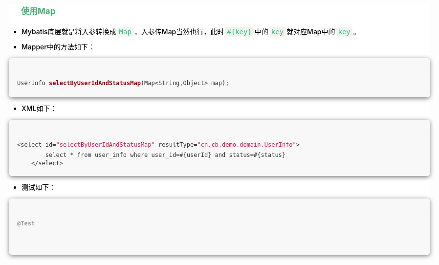 <h3 data-tool="mdnice编辑器" style="margin-bottom: 15px; padding: 0px; font-weight: bold; color: black; font-size: 20px; margin-top: 1.2em;"><span style="background-image: url(https://my-wechat.mdnice.com/koala-3.png); background-size: 100% 100%; background-repeat: no-repeat; display: inline-block; width: 16px; height: 15px; line-height: 15px; margin-bottom: -1px;"></span><span class="prefix" style="display: none;"></span><span class="content" style="font-size: 17px; font-weight: bold; display: inline-block; margin-left: 8px; color: #48b378;">使用Map</span><span class="suffix" style="display: none;"></span></h3>
<ul data-tool="mdnice编辑器" style="margin-top: 8px; margin-bottom: 8px; padding-left: 25px; color: black; list-style-type: disc;">
<li><section style="margin-top: 5px; margin-bottom: 5px; line-height: 26px; text-align: left; color: rgb(1,1,1); font-weight: 500;">Mybatis底层就是将入参转换成<code style="font-size: 14px; word-wrap: break-word; padding: 2px 4px; border-radius: 4px; margin: 0 2px; background-color: rgba(27,31,35,.05); font-family: Operator Mono, Consolas, Monaco, Menlo, monospace; word-break: break-all; color: #28ca71;">Map</code>，入参传Map当然也行，此时<code style="font-size: 14px; word-wrap: break-word; padding: 2px 4px; border-radius: 4px; margin: 0 2px; background-color: rgba(27,31,35,.05); font-family: Operator Mono, Consolas, Monaco, Menlo, monospace; word-break: break-all; color: #28ca71;">#{key}</code>中的<code style="font-size: 14px; word-wrap: break-word; padding: 2px 4px; border-radius: 4px; margin: 0 2px; background-color: rgba(27,31,35,.05); font-family: Operator Mono, Consolas, Monaco, Menlo, monospace; word-break: break-all; color: #28ca71;">key</code>就对应Map中的<code style="font-size: 14px; word-wrap: break-word; padding: 2px 4px; border-radius: 4px; margin: 0 2px; background-color: rgba(27,31,35,.05); font-family: Operator Mono, Consolas, Monaco, Menlo, monospace; word-break: break-all; color: #28ca71;">key</code>。</section></li><li><section style="margin-top: 5px; margin-bottom: 5px; line-height: 26px; text-align: left; color: rgb(1,1,1); font-weight: 500;">Mapper中的方法如下：</section></li></ul>
<pre class="custom" data-tool="mdnice编辑器" style="margin-top: 10px; margin-bottom: 10px; border-radius: 5px; box-shadow: rgba(0, 0, 0, 0.55) 0px 2px 10px;"><span style="display: block; background: url(https://my-wechat.mdnice.com/point.png); height: 30px; width: 100%; background-size: 40px; background-repeat: no-repeat; background-color: #f8f8f8; margin-bottom: -7px; border-radius: 5px; background-position: 10px 10px;"></span><code class="hljs" style="overflow-x: auto; padding: 16px; color: #333; display: block; font-family: Operator Mono, Consolas, Monaco, Menlo, monospace; font-size: 12px; -webkit-overflow-scrolling: touch; padding-top: 15px; background: #f8f8f8; border-radius: 5px;"><span class="hljs-function" style="line-height: 26px;">UserInfo <span class="hljs-title" style="color: #900; font-weight: bold; line-height: 26px;">selectByUserIdAndStatusMap</span><span class="hljs-params" style="line-height: 26px;">(Map&lt;String,Object&gt; map)</span></span>;
<span/></code></pre>
<ul data-tool="mdnice编辑器" style="margin-top: 8px; margin-bottom: 8px; padding-left: 25px; color: black; list-style-type: disc;">
<li><section style="margin-top: 5px; margin-bottom: 5px; line-height: 26px; text-align: left; color: rgb(1,1,1); font-weight: 500;">XML如下：</section></li></ul>
<pre class="custom" data-tool="mdnice编辑器" style="margin-top: 10px; margin-bottom: 10px; border-radius: 5px; box-shadow: rgba(0, 0, 0, 0.55) 0px 2px 10px;"><span style="display: block; background: url(https://my-wechat.mdnice.com/point.png); height: 30px; width: 100%; background-size: 40px; background-repeat: no-repeat; background-color: #f8f8f8; margin-bottom: -7px; border-radius: 5px; background-position: 10px 10px;"></span><code class="hljs" style="overflow-x: auto; padding: 16px; color: #333; display: block; font-family: Operator Mono, Consolas, Monaco, Menlo, monospace; font-size: 12px; -webkit-overflow-scrolling: touch; padding-top: 15px; background: #f8f8f8; border-radius: 5px;">&lt;select id=<span class="hljs-string" style="color: #d14; line-height: 26px;">"selectByUserIdAndStatusMap"</span> resultType=<span class="hljs-string" style="color: #d14; line-height: 26px;">"cn.cb.demo.domain.UserInfo"</span>&gt;
<span/>        select * from user_info where user_id=#{userId} and status=#{status}
<span/>    &lt;/select&gt;
<span/></code></pre>
<ul data-tool="mdnice编辑器" style="margin-top: 8px; margin-bottom: 8px; padding-left: 25px; color: black; list-style-type: disc;">
<li><section style="margin-top: 5px; margin-bottom: 5px; line-height: 26px; text-align: left; color: rgb(1,1,1); font-weight: 500;">测试如下：</section></li></ul>
<pre class="custom" data-tool="mdnice编辑器" style="margin-top: 10px; margin-bottom: 10px; border-radius: 5px; box-shadow: rgba(0, 0, 0, 0.55) 0px 2px 10px;"><span style="display: block; background: url(https://my-wechat.mdnice.com/point.png); height: 30px; width: 100%; background-size: 40px; background-repeat: no-repeat; background-color: #f8f8f8; margin-bottom: -7px; border-radius: 5px; background-position: 10px 10px;"></span><code class="hljs" style="overflow-x: auto; padding: 16px; color: #333; display: block; font-family: Operator Mono, Consolas, Monaco, Menlo, monospace; font-size: 12px; -webkit-overflow-scrolling: touch; padding-top: 15px; background: #f8f8f8; border-radius: 5px;"><span class="hljs-meta" style="color: #999; font-weight: bold; line-height: 26px;">@Test</span>